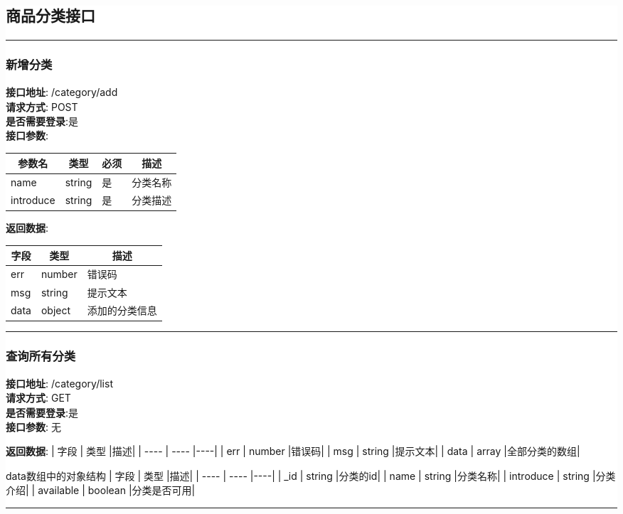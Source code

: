 
## 商品分类接口
---

### **新增分类**   
**接口地址**: /category/add  
**请求方式**: POST  
**是否需要登录**:是  
**接口参数**: 

|  参数名   | 类型  |必须|描述|
|  ----  | ----  |----|----|
| name  | string |是|分类名称|
| introduce  | string |是|分类描述|

**返回数据**: 

|  字段   | 类型  |描述|
|  ----  | ----  |----|
| err  | number |错误码|
| msg  | string |提示文本|
| data | object |添加的分类信息|

---

### **查询所有分类**   
**接口地址**: /category/list  
**请求方式**: GET  
**是否需要登录**:是  
**接口参数**: 无



**返回数据**: 
|  字段   | 类型  |描述|
|  ----  | ----  |----|
| err  | number |错误码|
| msg  | string |提示文本|
| data  | array |全部分类的数组|

data数组中的对象结构
|  字段   | 类型  |描述|
|  ----  | ----  |----|
| _id  | string |分类的id|
| name  | string |分类名称|
| introduce  | string |分类介绍|
| available  | boolean |分类是否可用|

---